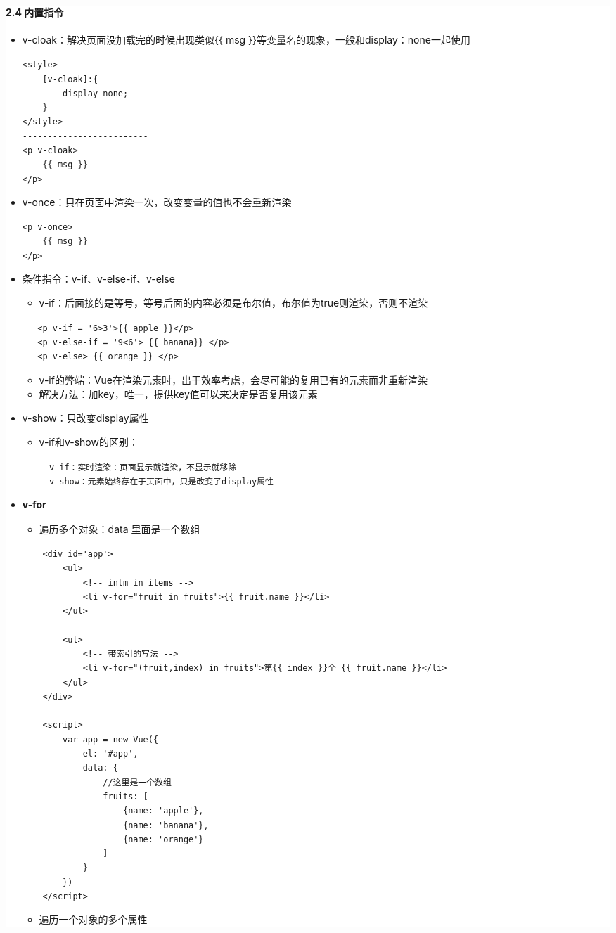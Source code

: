 #### 2.4 内置指令
- v-cloak：解决页面没加载完的时候出现类似{{ msg }}等变量名的现象，一般和display：none一起使用
	```
    <style>
        [v-cloak]:{
            display-none;
        }
    </style>
    -------------------------
    <p v-cloak>
        {{ msg }}
    </p>
	```
- v-once：只在页面中渲染一次，改变变量的值也不会重新渲染
    ```
    <p v-once>
        {{ msg }}
    </p>
    ```

- 条件指令：v-if、v-else-if、v-else
	- v-if：后面接的是等号，等号后面的内容必须是布尔值，布尔值为true则渲染，否则不渲染
	```
       <p v-if = '6>3'>{{ apple }}</p>
       <p v-else-if = '9<6'> {{ banana}} </p>
       <p v-else> {{ orange }} </p>
	```
	- v-if的弊端：Vue在渲染元素时，出于效率考虑，会尽可能的复用已有的元素而非重新渲染
	- 解决方法：加key，唯一，提供key值可以来决定是否复用该元素

- v-show：只改变display属性
	- v-if和v-show的区别：
	
			v-if：实时渲染：页面显示就渲染，不显示就移除
			v-show：元素始终存在于页面中，只是改变了display属性

- **v-for**
	- 遍历多个对象：data 里面是一个数组
	```
        <div id='app'>
            <ul>
                <!-- intm in items -->
                <li v-for="fruit in fruits">{{ fruit.name }}</li>
            </ul>
    
            <ul>
                <!-- 带索引的写法 -->
                <li v-for="(fruit,index) in fruits">第{{ index }}个 {{ fruit.name }}</li>
            </ul>
        </div>

        <script>
            var app = new Vue({
                el: '#app',
                data: {
                    //这里是一个数组
                    fruits: [
                        {name: 'apple'},
                        {name: 'banana'},
                        {name: 'orange'}
                    ]
                }
            })
        </script>
	```
	- 遍历一个对象的多个属性